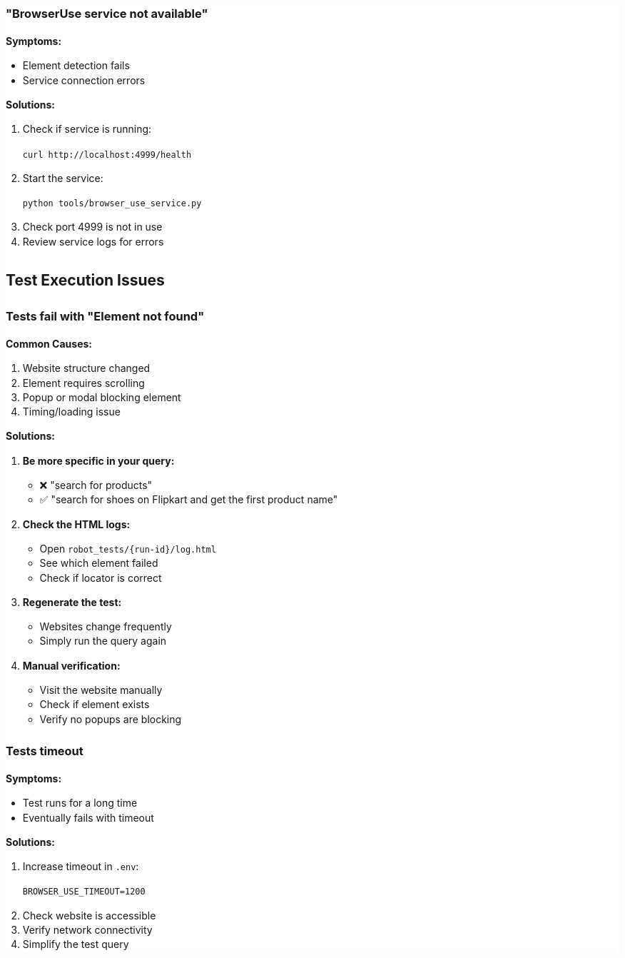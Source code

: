 ### "BrowserUse service not available"

**Symptoms:**
- Element detection fails
- Service connection errors

**Solutions:**
1. Check if service is running:
   ```bash
   curl http://localhost:4999/health
   ```
2. Start the service:
   ```bash
   python tools/browser_use_service.py
   ```
3. Check port 4999 is not in use
4. Review service logs for errors

## Test Execution Issues

### Tests fail with "Element not found"

**Common Causes:**
1. Website structure changed
2. Element requires scrolling
3. Popup or modal blocking element
4. Timing/loading issue

**Solutions:**
1. **Be more specific in your query:**
   - ❌ "search for products"
   - ✅ "search for shoes on Flipkart and get the first product name"

2. **Check the HTML logs:**
   - Open `robot_tests/{run-id}/log.html`
   - See which element failed
   - Check if locator is correct

3. **Regenerate the test:**
   - Websites change frequently
   - Simply run the query again

4. **Manual verification:**
   - Visit the website manually
   - Check if element exists
   - Verify no popups are blocking

### Tests timeout

**Symptoms:**
- Test runs for a long time
- Eventually fails with timeout

**Solutions:**
1. Increase timeout in `.env`:
   ```env
   BROWSER_USE_TIMEOUT=1200
   ```
2. Check website is accessible
3. Verify network connectivity
4. Simplify the test query
